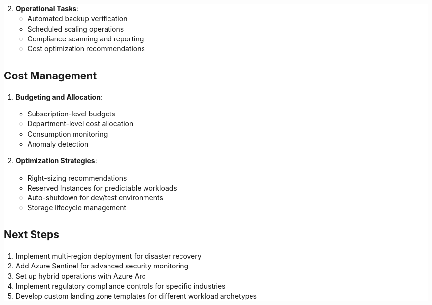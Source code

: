 2. **Operational Tasks**:
   - Automated backup verification
   - Scheduled scaling operations
   - Compliance scanning and reporting
   - Cost optimization recommendations

## Cost Management

1. **Budgeting and Allocation**:
   - Subscription-level budgets
   - Department-level cost allocation
   - Consumption monitoring
   - Anomaly detection

2. **Optimization Strategies**:
   - Right-sizing recommendations
   - Reserved Instances for predictable workloads
   - Auto-shutdown for dev/test environments
   - Storage lifecycle management

## Next Steps

1. Implement multi-region deployment for disaster recovery
2. Add Azure Sentinel for advanced security monitoring
3. Set up hybrid operations with Azure Arc
4. Implement regulatory compliance controls for specific industries
5. Develop custom landing zone templates for different workload archetypes